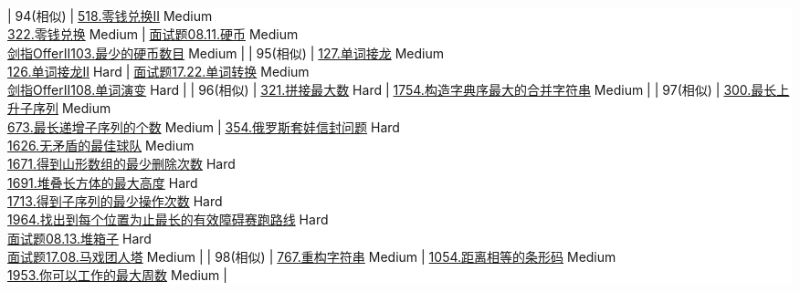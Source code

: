 | 94(相似)  | [518.零钱兑换II](https://leetcode.cn/problems/coin-change-2/) Medium<br />[322.零钱兑换](https://leetcode.cn/problems/coin-change/) Medium                                                                                                                                                                                                                                    | [面试题08.11.硬币](https://leetcode.cn/problems/coin-lcci/) Medium<br />[剑指OfferII103.最少的硬币数目](https://leetcode.cn/problems/gaM7Ch/) Medium                                                                                                                                                                                                                                                                                                                                                                                                                                                                                                                                                                                                                                 |
| 95(相似)  | [127.单词接龙](https://leetcode.cn/problems/word-ladder/) Medium<br />[126.单词接龙II](https://leetcode.cn/problems/word-ladder-ii/) Hard                                                                                                                                                                                                                                     | [面试题17.22.单词转换](https://leetcode.cn/problems/word-transformer-lcci/) Medium<br />[剑指OfferII108.单词演变](https://leetcode.cn/problems/om3reC/) Hard                                                                                                                                                                                                                                                                                                                                                                                                                                                                                                                                                                                                                        |
| 96(相似)  | [321.拼接最大数](https://leetcode.cn/problems/create-maximum-number/) Hard                                                                                                                                                                                                                                                                                                 | [ 1754.构造字典序最大的合并字符串](https://leetcode.cn/problems/largest-merge-of-two-strings/) Medium                                                                                                                                                                                                                                                                                                                                                                                                                                                                                                                                                                                                                                                                               |
| 97(相似)  | [300.最长上升子序列](https://leetcode.cn/problems/longest-increasing-subsequence/) Medium<br />[673.最长递增子序列的个数](https://leetcode.cn/problems/number-of-longest-increasing-subsequence/) Medium                                                                                                                                                                               | [354.俄罗斯套娃信封问题](https://leetcode.cn/problems/russian-doll-envelopes/) Hard<br />[1626.无矛盾的最佳球队](https://leetcode.cn/problems/best-team-with-no-conflicts/) Medium<br />[1671.得到山形数组的最少删除次数](https://leetcode.cn/problems/minimum-number-of-removals-to-make-mountain-array/) Hard<br />[1691.堆叠长方体的最大高度](https://leetcode.cn/problems/maximum-height-by-stacking-cuboids/) Hard<br />[1713.得到子序列的最少操作次数](https://leetcode.cn/problems/minimum-operations-to-make-a-subsequence/) Hard<br />[1964.找出到每个位置为止最长的有效障碍赛跑路线](https://leetcode.cn/problems/find-the-longest-valid-obstacle-course-at-each-position/) Hard<br />[面试题08.13.堆箱子](https://leetcode.cn/problems/pile-box-lcci/) Hard<br />[面试题17.08.马戏团人塔](https://leetcode.cn/problems/circus-tower-lcci/) Medium |
| 98(相似)  | [767.重构字符串](https://leetcode.cn/problems/reorganize-string/) Medium                                                                                                                                                                                                                                                                                                   | [1054.距离相等的条形码](https://leetcode.cn/problems/distant-barcodes/) Medium<br />[1953.你可以工作的最大周数](https://leetcode.cn/problems/maximum-number-of-weeks-for-which-you-can-work/) Medium                                                                                                                                                                                                                                                                                                                                                                                                                                                                                                                                                                                     |